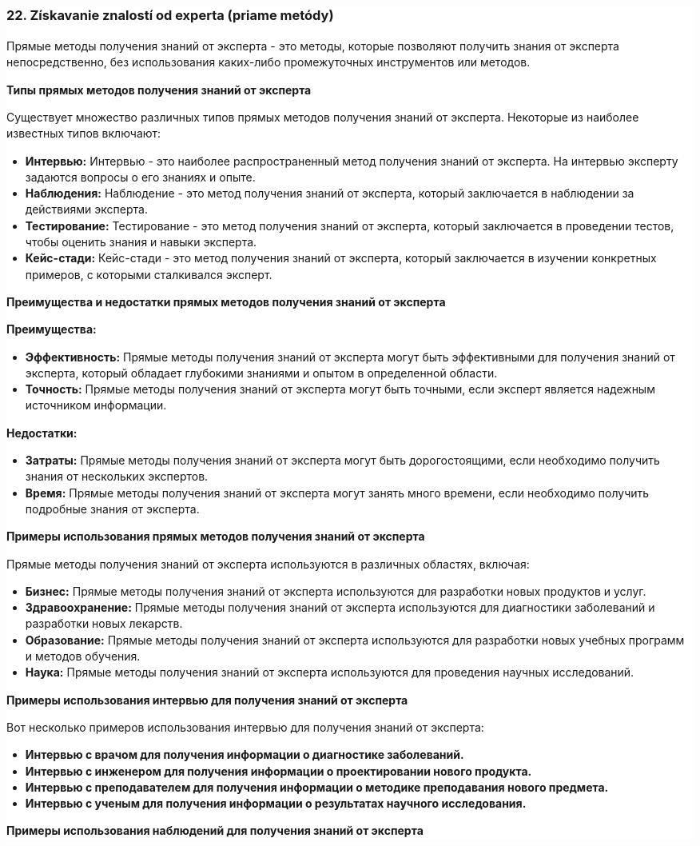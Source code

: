 ### 22. Získavanie znalostí od experta (priame metódy) 

Прямые методы получения знаний от эксперта - это методы, которые позволяют получить знания от эксперта непосредственно, без использования каких-либо промежуточных инструментов или методов.

**Типы прямых методов получения знаний от эксперта**

Существует множество различных типов прямых методов получения знаний от эксперта. Некоторые из наиболее известных типов включают:

* **Интервью:** Интервью - это наиболее распространенный метод получения знаний от эксперта. На интервью эксперту задаются вопросы о его знаниях и опыте.
* **Наблюдения:** Наблюдение - это метод получения знаний от эксперта, который заключается в наблюдении за действиями эксперта.
* **Тестирование:** Тестирование - это метод получения знаний от эксперта, который заключается в проведении тестов, чтобы оценить знания и навыки эксперта.
* **Кейс-стади:** Кейс-стади - это метод получения знаний от эксперта, который заключается в изучении конкретных примеров, с которыми сталкивался эксперт.

**Преимущества и недостатки прямых методов получения знаний от эксперта**

**Преимущества:**

* **Эффективность:** Прямые методы получения знаний от эксперта могут быть эффективными для получения знаний от эксперта, который обладает глубокими знаниями и опытом в определенной области.
* **Точность:** Прямые методы получения знаний от эксперта могут быть точными, если эксперт является надежным источником информации.

**Недостатки:**

* **Затраты:** Прямые методы получения знаний от эксперта могут быть дорогостоящими, если необходимо получить знания от нескольких экспертов.
* **Время:** Прямые методы получения знаний от эксперта могут занять много времени, если необходимо получить подробные знания от эксперта.

**Примеры использования прямых методов получения знаний от эксперта**

Прямые методы получения знаний от эксперта используются в различных областях, включая:

* **Бизнес:** Прямые методы получения знаний от эксперта используются для разработки новых продуктов и услуг.
* **Здравоохранение:** Прямые методы получения знаний от эксперта используются для диагностики заболеваний и разработки новых лекарств.
* **Образование:** Прямые методы получения знаний от эксперта используются для разработки новых учебных программ и методов обучения.
* **Наука:** Прямые методы получения знаний от эксперта используются для проведения научных исследований.

**Примеры использования интервью для получения знаний от эксперта**

Вот несколько примеров использования интервью для получения знаний от эксперта:

* **Интервью с врачом для получения информации о диагностике заболеваний.**
* **Интервью с инженером для получения информации о проектировании нового продукта.**
* **Интервью с преподавателем для получения информации о методике преподавания нового предмета.**
* **Интервью с ученым для получения информации о результатах научного исследования.**

**Примеры использования наблюдений для получения знаний от эксперта**
